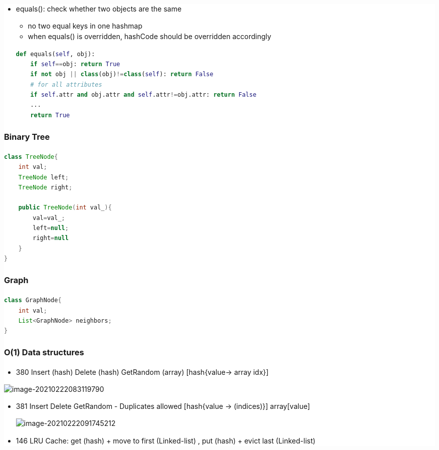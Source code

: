   

+ equals(): check whether two objects are the same

  + no two equal keys in one hashmap
  + when equals() is overridden, hashCode should be overridden accordingly

  ```python
  def equals(self, obj):
      if self==obj: return True
      if not obj || class(obj)!=class(self): return False
      # for all attributes
      if self.attr and obj.attr and self.attr!=obj.attr: return False
      ...
      return True
  ```


### Binary Tree

```java
class TreeNode{
    int val;
    TreeNode left;
    TreeNode right;
    
    public TreeNode(int val_){
        val=val_;
        left=null;
        right=null
    }
}
```

### Graph

```java
class GraphNode{
    int val;
    List<GraphNode> neighbors;
}
```



### O(1) Data structures

+ 380 Insert (hash) Delete (hash) GetRandom (array) [hash{value-> array idx}]

![image-20210222083119790](/home/arkyyang/files/notes/notes/attachments/image-20210222083119790.png)

+ 381 Insert Delete GetRandom - Duplicates allowed [hash{value -> (indices)}] array[value]

  ![image-20210222091745212](/home/arkyyang/files/notes/notes/attachments/image-20210222091745212.png)

+ 146 LRU Cache: get (hash) + move to first (Linked-list) , put (hash) + evict last (Linked-list)

